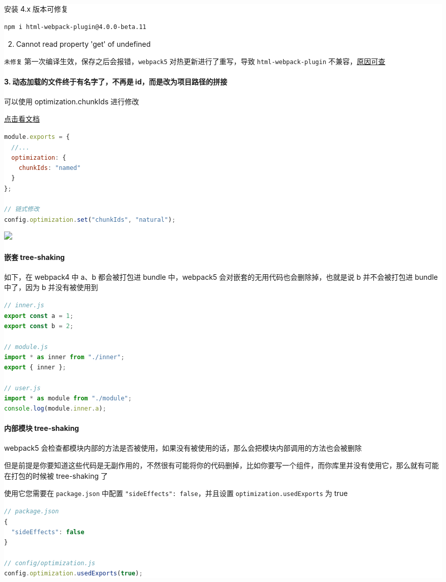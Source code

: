 安装 4.x 版本可修复

```bash
npm i html-webpack-plugin@4.0.0-beta.11
```

2. Cannot read property 'get' of undefined

`未修复` 第一次编译生效，保存之后会报错，`webpack5` 对热更新进行了重写，导致 `html-webpack-plugin` 不兼容，[原因可查](https://github.com/jantimon/html-webpack-plugin/issues/1129)

#### 3. 动态加载的文件终于有名字了，不再是 id，而是改为项目路径的拼接

可以使用 optimization.chunkIds 进行修改

[点击看文档](https://webpack.js.org/configuration/optimization/#optimizationchunkids)

```js
module.exports = {
  //...
  optimization: {
    chunkIds: "named"
  }
};

// 链式修改
config.optimization.set("chunkIds", "natural");
```

![](./asset/14/import5.jpg)

#### 嵌套 tree-shaking

如下，在 webpack4 中 a、b 都会被打包进 bundle 中，webpack5 会对嵌套的无用代码也会删除掉，也就是说 b 并不会被打包进 bundle 中了，因为 b 并没有被使用到

```js
// inner.js
export const a = 1;
export const b = 2;

// module.js
import * as inner from "./inner";
export { inner };

// user.js
import * as module from "./module";
console.log(module.inner.a);
```

#### 内部模块 tree-shaking

webpack5 会检查都模块内部的方法是否被使用，如果没有被使用的话，那么会把模块内部调用的方法也会被删除

但是前提是你要知道这些代码是无副作用的，不然很有可能将你的代码删掉，比如你要写一个组件，而你库里并没有使用它，那么就有可能在打包的时候被 tree-shaking 了

使用它您需要在 `package.json` 中配置 `"sideEffects": false`，并且设置 `optimization.usedExports` 为 true

```js
// package.json
{
  "sideEffects": false
}

// config/optimization.js
config.optimization.usedExports(true);
```
